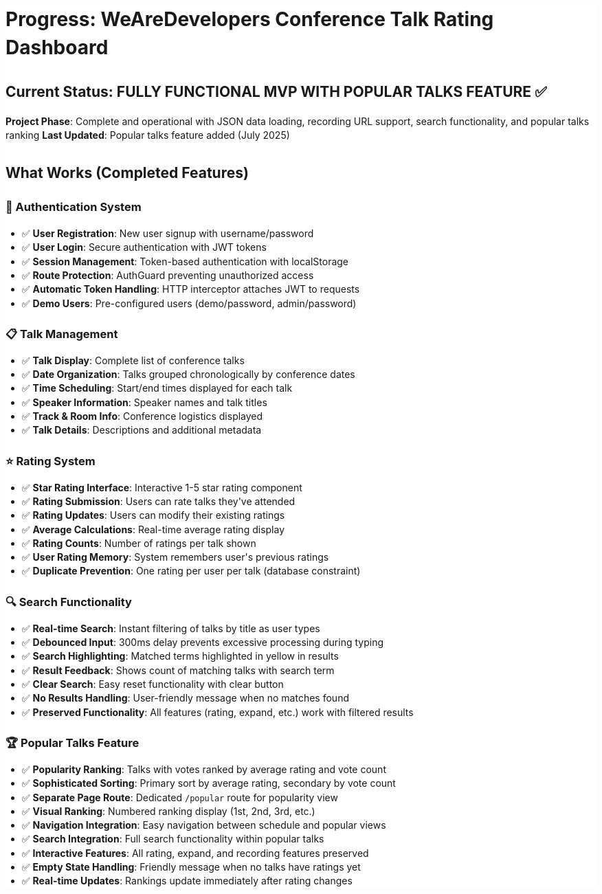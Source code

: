# Progress: WeAreDevelopers Conference Talk Rating Dashboard

## Current Status: FULLY FUNCTIONAL MVP WITH POPULAR TALKS FEATURE ✅

**Project Phase**: Complete and operational with JSON data loading, recording URL support, search functionality, and popular talks ranking
**Last Updated**: Popular talks feature added (July 2025)

## What Works (Completed Features)

### 🔐 Authentication System
- ✅ **User Registration**: New user signup with username/password
- ✅ **User Login**: Secure authentication with JWT tokens
- ✅ **Session Management**: Token-based authentication with localStorage
- ✅ **Route Protection**: AuthGuard preventing unauthorized access
- ✅ **Automatic Token Handling**: HTTP interceptor attaches JWT to requests
- ✅ **Demo Users**: Pre-configured users (demo/password, admin/password)

### 📋 Talk Management
- ✅ **Talk Display**: Complete list of conference talks
- ✅ **Date Organization**: Talks grouped chronologically by conference dates
- ✅ **Time Scheduling**: Start/end times displayed for each talk
- ✅ **Speaker Information**: Speaker names and talk titles
- ✅ **Track & Room Info**: Conference logistics displayed
- ✅ **Talk Details**: Descriptions and additional metadata

### ⭐ Rating System
- ✅ **Star Rating Interface**: Interactive 1-5 star rating component
- ✅ **Rating Submission**: Users can rate talks they've attended
- ✅ **Rating Updates**: Users can modify their existing ratings
- ✅ **Average Calculations**: Real-time average rating display
- ✅ **Rating Counts**: Number of ratings per talk shown
- ✅ **User Rating Memory**: System remembers user's previous ratings
- ✅ **Duplicate Prevention**: One rating per user per talk (database constraint)

### 🔍 Search Functionality
- ✅ **Real-time Search**: Instant filtering of talks by title as user types
- ✅ **Debounced Input**: 300ms delay prevents excessive processing during typing
- ✅ **Search Highlighting**: Matched terms highlighted in yellow in results
- ✅ **Result Feedback**: Shows count of matching talks with search term
- ✅ **Clear Search**: Easy reset functionality with clear button
- ✅ **No Results Handling**: User-friendly message when no matches found
- ✅ **Preserved Functionality**: All features (rating, expand, etc.) work with filtered results

### 🏆 Popular Talks Feature
- ✅ **Popularity Ranking**: Talks with votes ranked by average rating and vote count
- ✅ **Sophisticated Sorting**: Primary sort by average rating, secondary by vote count
- ✅ **Separate Page Route**: Dedicated `/popular` route for popularity view
- ✅ **Visual Ranking**: Numbered ranking display (1st, 2nd, 3rd, etc.)
- ✅ **Navigation Integration**: Easy navigation between schedule and popular views
- ✅ **Search Integration**: Full search functionality within popular talks
- ✅ **Interactive Features**: All rating, expand, and recording features preserved
- ✅ **Empty State Handling**: Friendly message when no talks have ratings yet
- ✅ **Real-time Updates**: Rankings update immediately after rating changes
